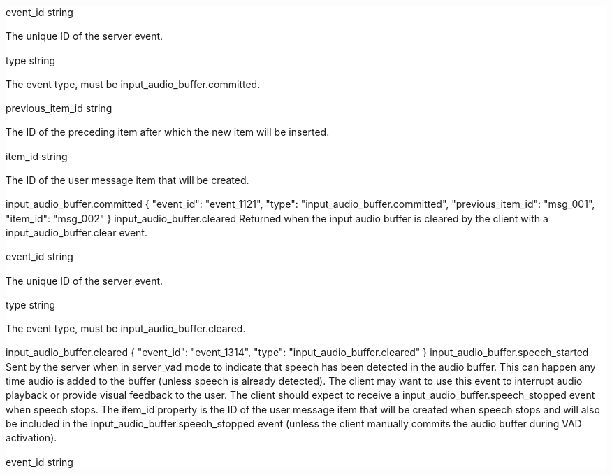 event_id
string

The unique ID of the server event.

type
string

The event type, must be input_audio_buffer.committed.

previous_item_id
string

The ID of the preceding item after which the new item will be inserted.

item_id
string

The ID of the user message item that will be created.

input_audio_buffer.committed
{
    "event_id": "event_1121",
    "type": "input_audio_buffer.committed",
    "previous_item_id": "msg_001",
    "item_id": "msg_002"
}
input_audio_buffer.cleared
Returned when the input audio buffer is cleared by the client with a input_audio_buffer.clear event.

event_id
string

The unique ID of the server event.

type
string

The event type, must be input_audio_buffer.cleared.

input_audio_buffer.cleared
{
    "event_id": "event_1314",
    "type": "input_audio_buffer.cleared"
}
input_audio_buffer.speech_started
Sent by the server when in server_vad mode to indicate that speech has been detected in the audio buffer. This can happen any time audio is added to the buffer (unless speech is already detected). The client may want to use this event to interrupt audio playback or provide visual feedback to the user. The client should expect to receive a input_audio_buffer.speech_stopped event when speech stops. The item_id property is the ID of the user message item that will be created when speech stops and will also be included in the input_audio_buffer.speech_stopped event (unless the client manually commits the audio buffer during VAD activation).

event_id
string
